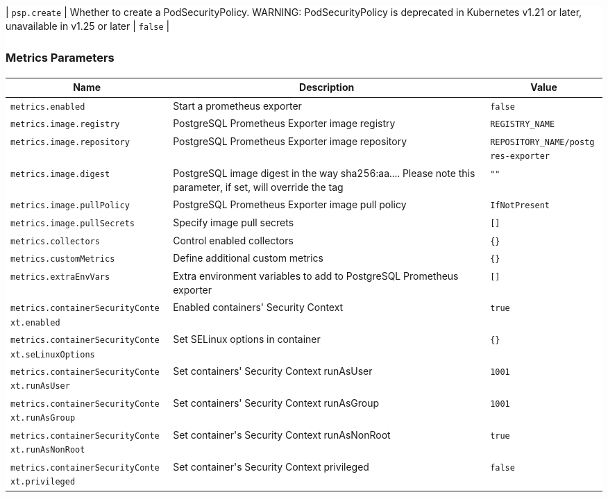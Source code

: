 | `psp.create`                                  | Whether to create a PodSecurityPolicy. WARNING: PodSecurityPolicy is deprecated in Kubernetes v1.21 or later, unavailable in v1.25 or later | `false` |

### Metrics Parameters

| Name                                                        | Description                                                                                                                                                                                                                       | Value                               |
| ----------------------------------------------------------- | --------------------------------------------------------------------------------------------------------------------------------------------------------------------------------------------------------------------------------- | ----------------------------------- |
| `metrics.enabled`                                           | Start a prometheus exporter                                                                                                                                                                                                       | `false`                             |
| `metrics.image.registry`                                    | PostgreSQL Prometheus Exporter image registry                                                                                                                                                                                     | `REGISTRY_NAME`                     |
| `metrics.image.repository`                                  | PostgreSQL Prometheus Exporter image repository                                                                                                                                                                                   | `REPOSITORY_NAME/postgres-exporter` |
| `metrics.image.digest`                                      | PostgreSQL image digest in the way sha256:aa.... Please note this parameter, if set, will override the tag                                                                                                                        | `""`                                |
| `metrics.image.pullPolicy`                                  | PostgreSQL Prometheus Exporter image pull policy                                                                                                                                                                                  | `IfNotPresent`                      |
| `metrics.image.pullSecrets`                                 | Specify image pull secrets                                                                                                                                                                                                        | `[]`                                |
| `metrics.collectors`                                        | Control enabled collectors                                                                                                                                                                                                        | `{}`                                |
| `metrics.customMetrics`                                     | Define additional custom metrics                                                                                                                                                                                                  | `{}`                                |
| `metrics.extraEnvVars`                                      | Extra environment variables to add to PostgreSQL Prometheus exporter                                                                                                                                                              | `[]`                                |
| `metrics.containerSecurityContext.enabled`                  | Enabled containers' Security Context                                                                                                                                                                                              | `true`                              |
| `metrics.containerSecurityContext.seLinuxOptions`           | Set SELinux options in container                                                                                                                                                                                                  | `{}`                                |
| `metrics.containerSecurityContext.runAsUser`                | Set containers' Security Context runAsUser                                                                                                                                                                                        | `1001`                              |
| `metrics.containerSecurityContext.runAsGroup`               | Set containers' Security Context runAsGroup                                                                                                                                                                                       | `1001`                              |
| `metrics.containerSecurityContext.runAsNonRoot`             | Set container's Security Context runAsNonRoot                                                                                                                                                                                     | `true`                              |
| `metrics.containerSecurityContext.privileged`               | Set container's Security Context privileged                                                                                                                                                                                       | `false`                             |